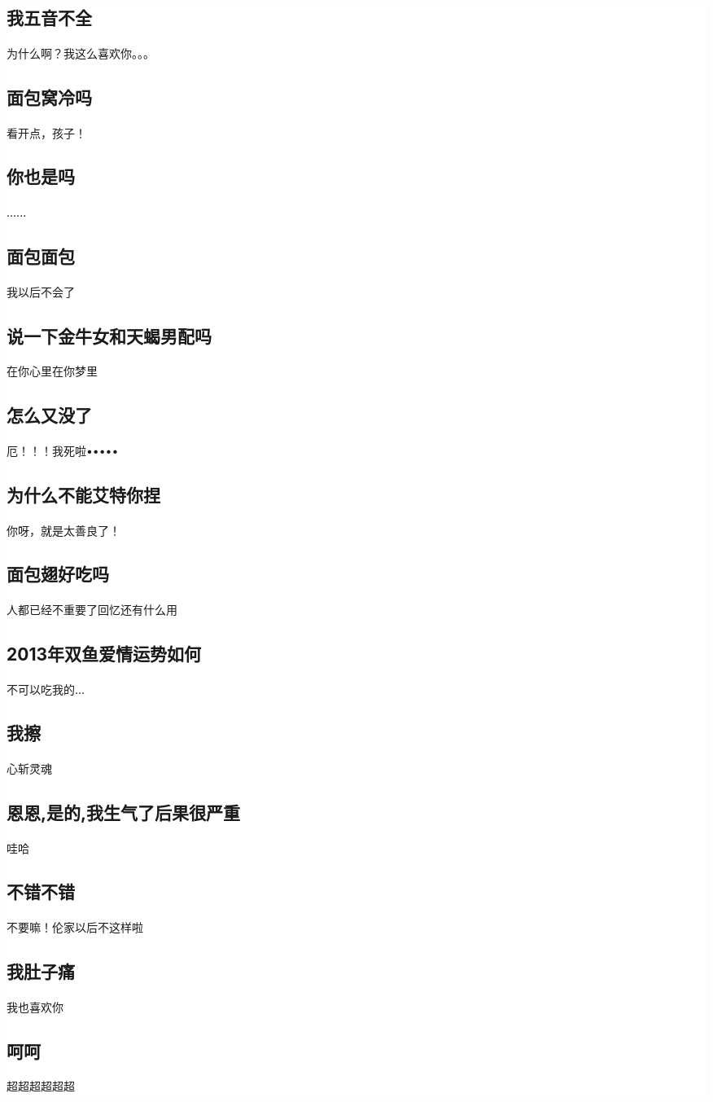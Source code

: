 ## 我五音不全
为什么啊？我这么喜欢你。。。

## 面包窝冷吗
看开点，孩子！

## 你也是吗
......

## 面包面包
我以后不会了

## 说一下金牛女和天蝎男配吗
在你心里在你梦里

## 怎么又没了
厄！！！我死啦•••••

## 为什么不能艾特你捏
你呀，就是太善良了！

## 面包翅好吃吗
人都已经不重要了回忆还有什么用

## 2013年双鱼爱情运势如何
不可以吃我的…

## 我擦
心斩灵魂

## 恩恩,是的,我生气了后果很严重
哇哈

## 不错不错
不要嘛！伦家以后不这样啦

## 我肚子痛
我也喜欢你

## 呵呵
超超超超超超
